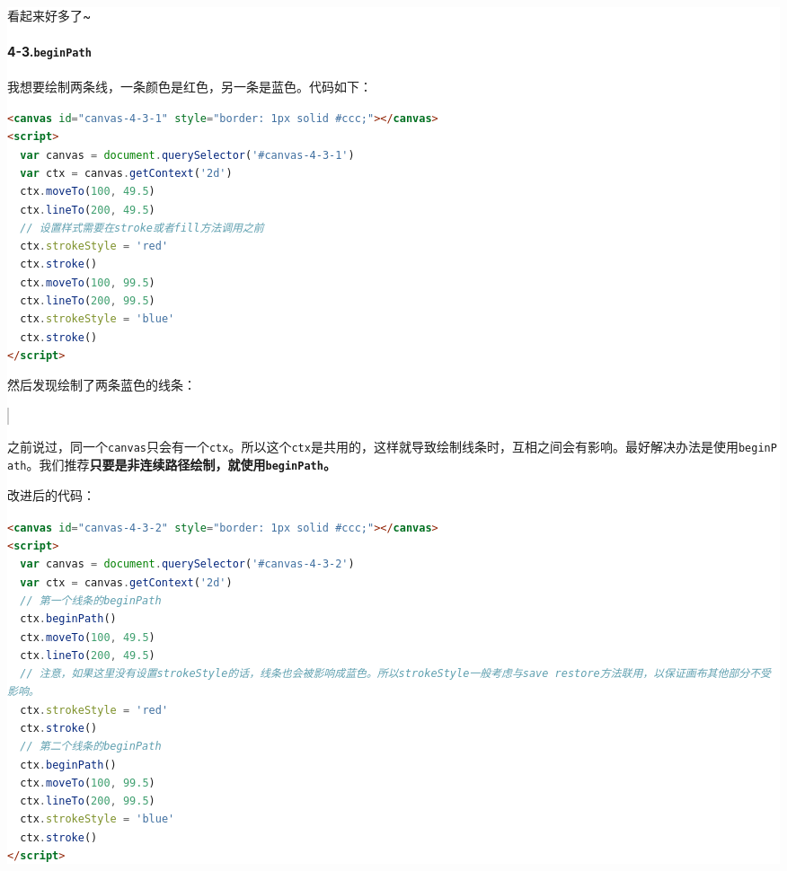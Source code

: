 看起来好多了~

#### 4-3.`beginPath`
我想要绘制两条线，一条颜色是红色，另一条是蓝色。代码如下：

```html
<canvas id="canvas-4-3-1" style="border: 1px solid #ccc;"></canvas>
<script>
  var canvas = document.querySelector('#canvas-4-3-1')
  var ctx = canvas.getContext('2d')
  ctx.moveTo(100, 49.5)
  ctx.lineTo(200, 49.5)
  // 设置样式需要在stroke或者fill方法调用之前
  ctx.strokeStyle = 'red'
  ctx.stroke()
  ctx.moveTo(100, 99.5)
  ctx.lineTo(200, 99.5)
  ctx.strokeStyle = 'blue'
  ctx.stroke()
</script>
```
然后发现绘制了两条蓝色的线条：

<canvas id="canvas-4-3-1" style="border: 1px solid #ccc;"></canvas>
<script>
  var canvas = document.querySelector('#canvas-4-3-1')
  var ctx = canvas.getContext('2d')
  ctx.moveTo(100, 49.5)
  ctx.lineTo(200, 49.5)
  ctx.strokeStyle = 'red'
  ctx.stroke()
  ctx.moveTo(100, 99.5)
  ctx.lineTo(200, 99.5)
  ctx.strokeStyle = 'blue'
  ctx.stroke()
</script>

之前说过，同一个`canvas`只会有一个`ctx`。所以这个`ctx`是共用的，这样就导致绘制线条时，互相之间会有影响。最好解决办法是使用`beginPath`。我们推荐**只要是非连续路径绘制，就使用`beginPath`。**

改进后的代码：
```html
<canvas id="canvas-4-3-2" style="border: 1px solid #ccc;"></canvas>
<script>
  var canvas = document.querySelector('#canvas-4-3-2')
  var ctx = canvas.getContext('2d')
  // 第一个线条的beginPath
  ctx.beginPath()
  ctx.moveTo(100, 49.5)
  ctx.lineTo(200, 49.5)
  // 注意，如果这里没有设置strokeStyle的话，线条也会被影响成蓝色。所以strokeStyle一般考虑与save restore方法联用，以保证画布其他部分不受影响。
  ctx.strokeStyle = 'red'
  ctx.stroke()
  // 第二个线条的beginPath
  ctx.beginPath()
  ctx.moveTo(100, 99.5)
  ctx.lineTo(200, 99.5)
  ctx.strokeStyle = 'blue'
  ctx.stroke()
</script>
```
